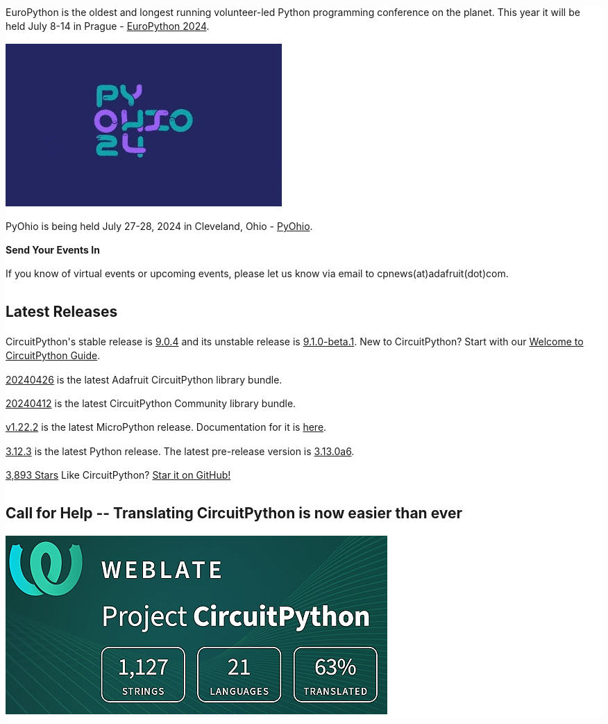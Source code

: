 EuroPython is the oldest and longest running volunteer-led Python programming conference on the planet. This year it will be held July 8-14 in Prague - [EuroPython 2024](https://ep2024.europython.eu/).

[![PyOhio 24](../assets/20240429/pyohio24.gif)](https://www.pyohio.org/2024/)

PyOhio is being held July 27-28, 2024 in Cleveland, Ohio - [PyOhio](https://www.pyohio.org/2024/).

**Send Your Events In**

If you know of virtual events or upcoming events, please let us know via email to cpnews(at)adafruit(dot)com.

## Latest Releases

CircuitPython's stable release is [9.0.4](https://github.com/adafruit/circuitpython/releases/latest) and its unstable release is [9.1.0-beta.1](https://github.com/adafruit/circuitpython/releases). New to CircuitPython? Start with our [Welcome to CircuitPython Guide](https://learn.adafruit.com/welcome-to-circuitpython).

[20240426](https://github.com/adafruit/Adafruit_CircuitPython_Bundle/releases/latest) is the latest Adafruit CircuitPython library bundle.

[20240412](https://github.com/adafruit/CircuitPython_Community_Bundle/releases/latest) is the latest CircuitPython Community library bundle.

[v1.22.2](https://micropython.org/download) is the latest MicroPython release. Documentation for it is [here](http://docs.micropython.org/en/latest/pyboard/).

[3.12.3](https://www.python.org/downloads/) is the latest Python release. The latest pre-release version is [3.13.0a6](https://www.python.org/download/pre-releases/).

[3,893 Stars](https://github.com/adafruit/circuitpython/stargazers) Like CircuitPython? [Star it on GitHub!](https://github.com/adafruit/circuitpython)

## Call for Help -- Translating CircuitPython is now easier than ever

[![CircuitPython translation statistics on weblate](../assets/20240429/20240429weblate.jpg)](https://hosted.weblate.org/engage/circuitpython/)
